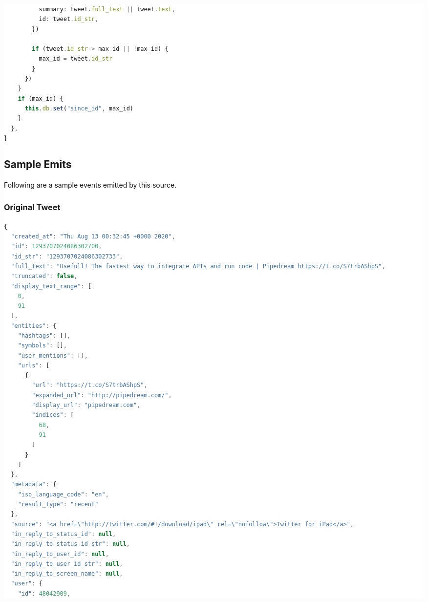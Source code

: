 ```javascript
          summary: tweet.full_text || tweet.text,
          id: tweet.id_str,
        })

        if (tweet.id_str > max_id || !max_id) {
          max_id = tweet.id_str
        }
      })
    }
    if (max_id) {
      this.db.set("since_id", max_id)
    }
  },
}
```

## Sample Emits

Following are a sample events emitted by this source.

### Original Tweet

```javascript
{
  "created_at": "Thu Aug 13 00:32:45 +0000 2020",
  "id": 1293707024086302700,
  "id_str": "1293707024086302733",
  "full_text": "Usefull! The fastest way to integrate APIs and run code | Pipedream https://t.co/S7trbAShpS",
  "truncated": false,
  "display_text_range": [
    0,
    91
  ],
  "entities": {
    "hashtags": [],
    "symbols": [],
    "user_mentions": [],
    "urls": [
      {
        "url": "https://t.co/S7trbAShpS",
        "expanded_url": "http://pipedream.com/",
        "display_url": "pipedream.com",
        "indices": [
          68,
          91
        ]
      }
    ]
  },
  "metadata": {
    "iso_language_code": "en",
    "result_type": "recent"
  },
  "source": "<a href=\"http://twitter.com/#!/download/ipad\" rel=\"nofollow\">Twitter for iPad</a>",
  "in_reply_to_status_id": null,
  "in_reply_to_status_id_str": null,
  "in_reply_to_user_id": null,
  "in_reply_to_user_id_str": null,
  "in_reply_to_screen_name": null,
  "user": {
    "id": 48042909,
```